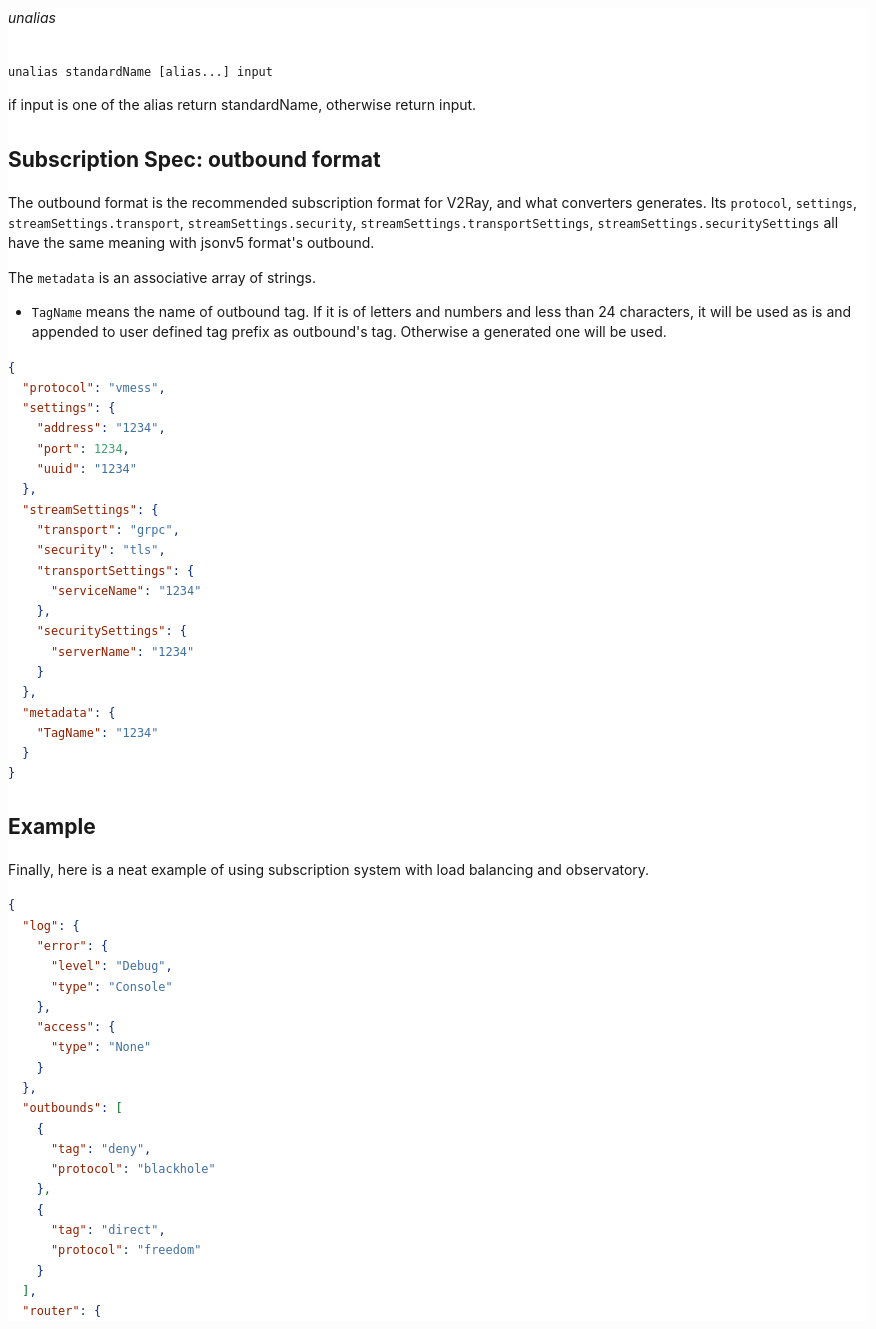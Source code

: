 ###### unalias
`unalias standardName [alias...] input`

if input is one of the alias return standardName, otherwise return input.

## Subscription Spec: outbound format

The outbound format is the recommended subscription format for V2Ray, and what converters generates. Its `protocol`, `settings`, `streamSettings.transport`, `streamSettings.security`, `streamSettings.transportSettings`, `streamSettings.securitySettings` all have the same meaning with jsonv5 format's outbound.

The `metadata` is an associative array of strings. 
- `TagName` means the name of outbound tag. If it is of letters and numbers and less than 24 characters, it will be used as is and appended to user defined tag prefix as outbound's tag. Otherwise a generated one will be used.

```json
{
  "protocol": "vmess",
  "settings": {
    "address": "1234",
    "port": 1234,
    "uuid": "1234"
  },
  "streamSettings": {
    "transport": "grpc",
    "security": "tls",
    "transportSettings": {
      "serviceName": "1234"
    },
    "securitySettings": {
      "serverName": "1234"
    }
  },
  "metadata": {
    "TagName": "1234"
  }
}
```
## Example
Finally, here is a neat example of using subscription system with load balancing and observatory.
```json
{
  "log": {
    "error": {
      "level": "Debug",
      "type": "Console"
    },
    "access": {
      "type": "None"
    }
  },
  "outbounds": [
    {
      "tag": "deny",
      "protocol": "blackhole"
    },
    {
      "tag": "direct",
      "protocol": "freedom"
    }
  ],
  "router": {
```